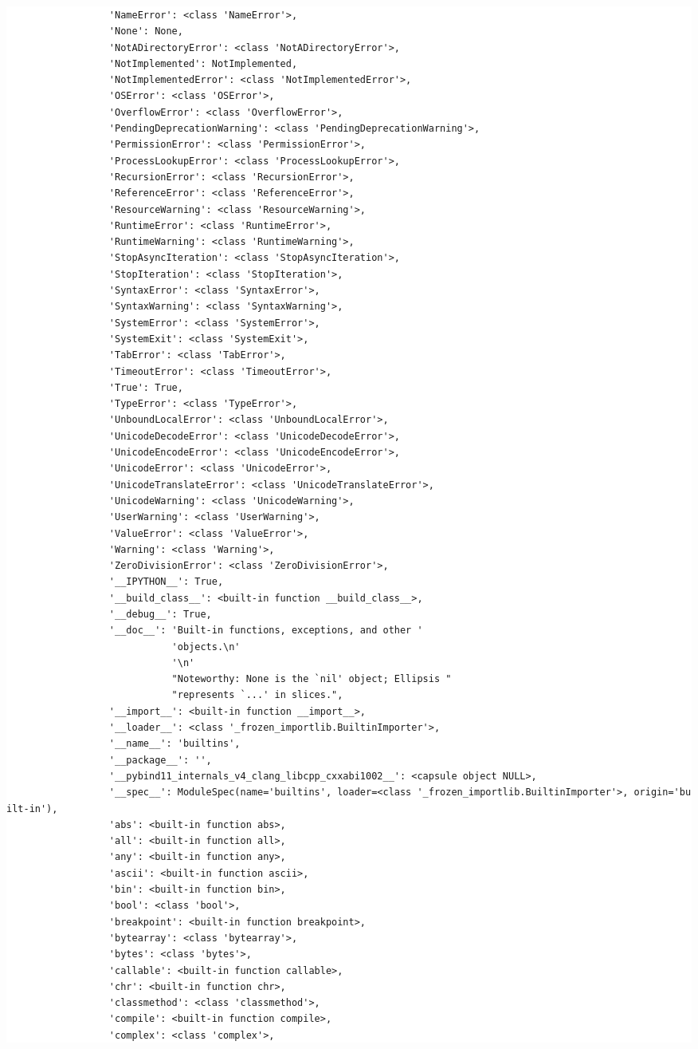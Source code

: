                       'NameError': <class 'NameError'>,
                      'None': None,
                      'NotADirectoryError': <class 'NotADirectoryError'>,
                      'NotImplemented': NotImplemented,
                      'NotImplementedError': <class 'NotImplementedError'>,
                      'OSError': <class 'OSError'>,
                      'OverflowError': <class 'OverflowError'>,
                      'PendingDeprecationWarning': <class 'PendingDeprecationWarning'>,
                      'PermissionError': <class 'PermissionError'>,
                      'ProcessLookupError': <class 'ProcessLookupError'>,
                      'RecursionError': <class 'RecursionError'>,
                      'ReferenceError': <class 'ReferenceError'>,
                      'ResourceWarning': <class 'ResourceWarning'>,
                      'RuntimeError': <class 'RuntimeError'>,
                      'RuntimeWarning': <class 'RuntimeWarning'>,
                      'StopAsyncIteration': <class 'StopAsyncIteration'>,
                      'StopIteration': <class 'StopIteration'>,
                      'SyntaxError': <class 'SyntaxError'>,
                      'SyntaxWarning': <class 'SyntaxWarning'>,
                      'SystemError': <class 'SystemError'>,
                      'SystemExit': <class 'SystemExit'>,
                      'TabError': <class 'TabError'>,
                      'TimeoutError': <class 'TimeoutError'>,
                      'True': True,
                      'TypeError': <class 'TypeError'>,
                      'UnboundLocalError': <class 'UnboundLocalError'>,
                      'UnicodeDecodeError': <class 'UnicodeDecodeError'>,
                      'UnicodeEncodeError': <class 'UnicodeEncodeError'>,
                      'UnicodeError': <class 'UnicodeError'>,
                      'UnicodeTranslateError': <class 'UnicodeTranslateError'>,
                      'UnicodeWarning': <class 'UnicodeWarning'>,
                      'UserWarning': <class 'UserWarning'>,
                      'ValueError': <class 'ValueError'>,
                      'Warning': <class 'Warning'>,
                      'ZeroDivisionError': <class 'ZeroDivisionError'>,
                      '__IPYTHON__': True,
                      '__build_class__': <built-in function __build_class__>,
                      '__debug__': True,
                      '__doc__': 'Built-in functions, exceptions, and other '
                                 'objects.\n'
                                 '\n'
                                 "Noteworthy: None is the `nil' object; Ellipsis "
                                 "represents `...' in slices.",
                      '__import__': <built-in function __import__>,
                      '__loader__': <class '_frozen_importlib.BuiltinImporter'>,
                      '__name__': 'builtins',
                      '__package__': '',
                      '__pybind11_internals_v4_clang_libcpp_cxxabi1002__': <capsule object NULL>,
                      '__spec__': ModuleSpec(name='builtins', loader=<class '_frozen_importlib.BuiltinImporter'>, origin='built-in'),
                      'abs': <built-in function abs>,
                      'all': <built-in function all>,
                      'any': <built-in function any>,
                      'ascii': <built-in function ascii>,
                      'bin': <built-in function bin>,
                      'bool': <class 'bool'>,
                      'breakpoint': <built-in function breakpoint>,
                      'bytearray': <class 'bytearray'>,
                      'bytes': <class 'bytes'>,
                      'callable': <built-in function callable>,
                      'chr': <built-in function chr>,
                      'classmethod': <class 'classmethod'>,
                      'compile': <built-in function compile>,
                      'complex': <class 'complex'>,